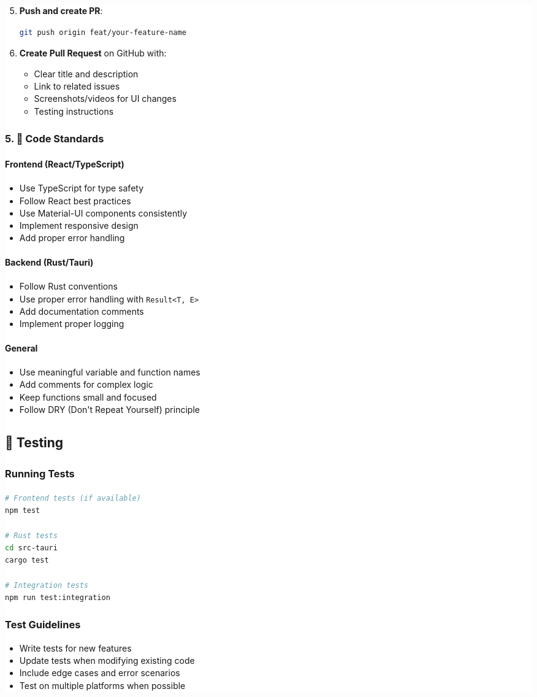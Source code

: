 5. **Push and create PR**:
   ```bash
   git push origin feat/your-feature-name
   ```

6. **Create Pull Request** on GitHub with:
   - Clear title and description
   - Link to related issues
   - Screenshots/videos for UI changes
   - Testing instructions

### 5. 📏 Code Standards

#### Frontend (React/TypeScript)
- Use TypeScript for type safety
- Follow React best practices
- Use Material-UI components consistently
- Implement responsive design
- Add proper error handling

#### Backend (Rust/Tauri)
- Follow Rust conventions
- Use proper error handling with `Result<T, E>`
- Add documentation comments
- Implement proper logging

#### General
- Use meaningful variable and function names
- Add comments for complex logic
- Keep functions small and focused
- Follow DRY (Don't Repeat Yourself) principle

## 🧪 Testing

### Running Tests

```bash
# Frontend tests (if available)
npm test

# Rust tests
cd src-tauri
cargo test

# Integration tests
npm run test:integration
```

### Test Guidelines

- Write tests for new features
- Update tests when modifying existing code
- Include edge cases and error scenarios
- Test on multiple platforms when possible
